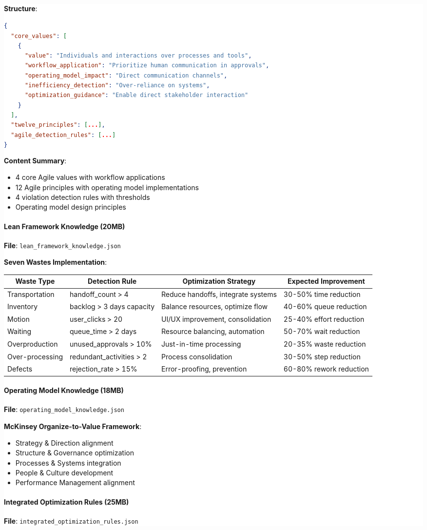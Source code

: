 **Structure**:
```json
{
  "core_values": [
    {
      "value": "Individuals and interactions over processes and tools",
      "workflow_application": "Prioritize human communication in approvals",
      "operating_model_impact": "Direct communication channels",
      "inefficiency_detection": "Over-reliance on systems",
      "optimization_guidance": "Enable direct stakeholder interaction"
    }
  ],
  "twelve_principles": [...],
  "agile_detection_rules": [...]
}
```

**Content Summary**:
- 4 core Agile values with workflow applications
- 12 Agile principles with operating model implementations
- 4 violation detection rules with thresholds
- Operating model design principles

#### Lean Framework Knowledge (20MB)
**File**: `lean_framework_knowledge.json`

**Seven Wastes Implementation**:

| Waste Type | Detection Rule | Optimization Strategy | Expected Improvement |
|------------|----------------|----------------------|---------------------|
| Transportation | handoff_count > 4 | Reduce handoffs, integrate systems | 30-50% time reduction |
| Inventory | backlog > 3 days capacity | Balance resources, optimize flow | 40-60% queue reduction |
| Motion | user_clicks > 20 | UI/UX improvement, consolidation | 25-40% effort reduction |
| Waiting | queue_time > 2 days | Resource balancing, automation | 50-70% wait reduction |
| Overproduction | unused_approvals > 10% | Just-in-time processing | 20-35% waste reduction |
| Over-processing | redundant_activities > 2 | Process consolidation | 30-50% step reduction |
| Defects | rejection_rate > 15% | Error-proofing, prevention | 60-80% rework reduction |

#### Operating Model Knowledge (18MB)
**File**: `operating_model_knowledge.json`

**McKinsey Organize-to-Value Framework**:
- Strategy & Direction alignment
- Structure & Governance optimization
- Processes & Systems integration
- People & Culture development
- Performance Management alignment

#### Integrated Optimization Rules (25MB)
**File**: `integrated_optimization_rules.json`
